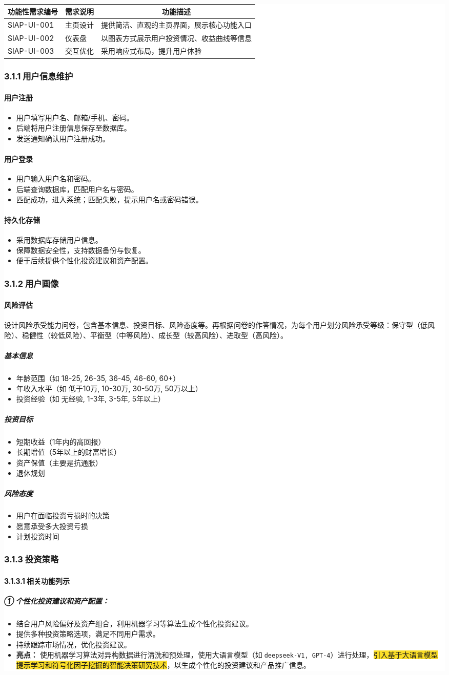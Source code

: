 | 功能性需求编号     | 需求说明 | 功能描述                  |
| ----------- | ---- | --------------------- |
| SIAP-UI-001 | 主页设计 | 提供简洁、直观的主页界面，展示核心功能入口 |
| SIAP-UI-002 | 仪表盘  | 以图表方式展示用户投资情况、收益曲线等信息 |
| SIAP-UI-003 | 交互优化 | 采用响应式布局，提升用户体验        |

### 3.1.1 用户信息维护
#### 用户注册
+ 用户填写用户名、邮箱/手机、密码。
+ 后端将用户注册信息保存至数据库。
+ 发送通知确认用户注册成功。

#### 用户登录
+ 用户输入用户名和密码。
+ 后端查询数据库，匹配用户名与密码。
+ 匹配成功，进入系统；匹配失败，提示用户名或密码错误。

#### 持久化存储
+ 采用数据库存储用户信息。
+ 保障数据安全性，支持数据备份与恢复。
+ 便于后续提供个性化投资建议和资产配置。



### 3.1.2 用户画像
#### 风险评估
设计风险承受能力问卷，包含基本信息、投资目标、风险态度等。再根据问卷的作答情况，为每个用户划分风险承受等级：保守型（低风险）、稳健性（较低风险）、平衡型（中等风险）、成长型（较高风险）、进取型（高风险）。

##### 基本信息
+ 年龄范围（如 18-25, 26-35, 36-45, 46-60, 60+）
+ 年收入水平（如 低于10万, 10-30万, 30-50万, 50万以上）
+ 投资经验（如 无经验, 1-3年, 3-5年, 5年以上）

##### 投资目标
+ 短期收益（1年内的高回报）
+ 长期增值（5年以上的财富增长）
+ 资产保值（主要是抗通胀）
+ 退休规划

##### 风险态度
+ 用户在面临投资亏损时的决策
+ 愿意承受多大投资亏损
+ 计划投资时间



### 3.1.3 投资策略
#### 3.1.3.1 相关功能列示
##### ① 个性化投资建议和资产配置：
+ 结合用户风险偏好及资产组合，利用机器学习等算法生成个性化投资建议。
+ 提供多种投资策略选项，满足不同用户需求。
+ 持续跟踪市场情况，优化投资建议。
+ **亮点：** 使用机器学习算法对异构数据进行清洗和预处理，使用大语言模型（如 `deepseek-V1, GPT-4`）进行处理，<font style="background-color:#FBDE28;">引入基于大语言模型提示学习和符号化因子挖掘的智能决策研究技术</font>，以生成个性化的投资建议和产品推广信息。
